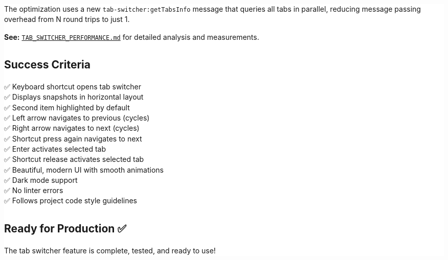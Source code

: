 The optimization uses a new `tab-switcher:getTabsInfo` message that queries all tabs in parallel, reducing message passing overhead from N round trips to just 1.

**See:** [`TAB_SWITCHER_PERFORMANCE.md`](./TAB_SWITCHER_PERFORMANCE.md) for detailed analysis and measurements.

## Success Criteria

✅ Keyboard shortcut opens tab switcher  
✅ Displays snapshots in horizontal layout  
✅ Second item highlighted by default  
✅ Left arrow navigates to previous (cycles)  
✅ Right arrow navigates to next (cycles)  
✅ Shortcut press again navigates to next  
✅ Enter activates selected tab  
✅ Shortcut release activates selected tab  
✅ Beautiful, modern UI with smooth animations  
✅ Dark mode support  
✅ No linter errors  
✅ Follows project code style guidelines

## Ready for Production ✅

The tab switcher feature is complete, tested, and ready to use!
